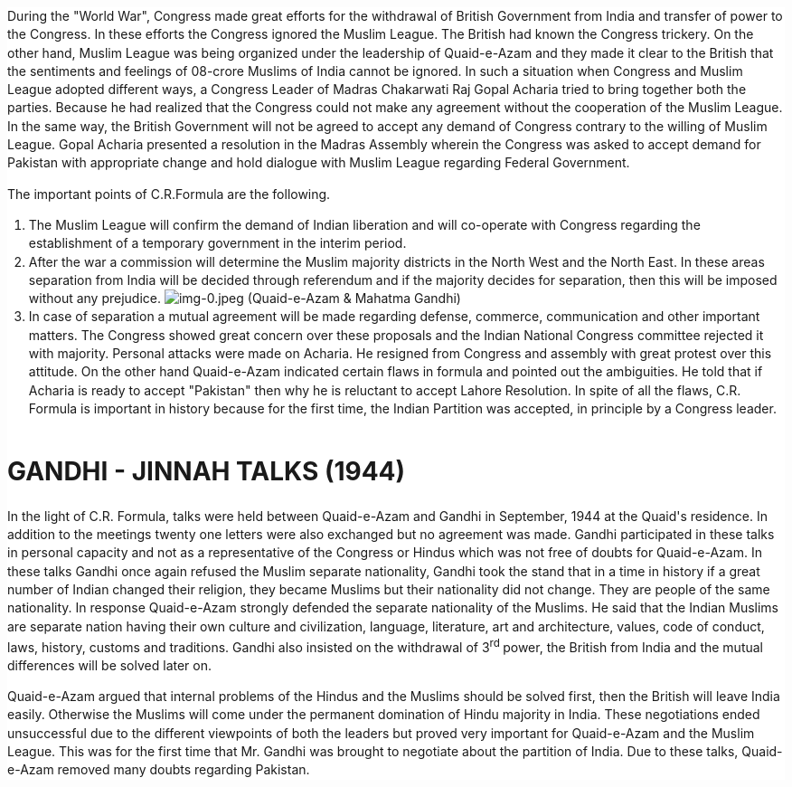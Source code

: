 During the "World War", Congress made great efforts for the withdrawal of British Government from India and transfer of power to the Congress. In these efforts the Congress ignored the Muslim League. The British had known the Congress trickery. On the other hand, Muslim League was being organized under the leadership of Quaid-e-Azam and they made it clear to the British that the sentiments and feelings of 08-crore Muslims of India cannot be ignored. In such a situation when Congress and Muslim League adopted different ways, a Congress Leader of Madras Chakarwati Raj Gopal Acharia tried to bring together both the parties. Because he had realized that the Congress could not make any agreement without the cooperation of the Muslim League. In the same way, the British Government will not be agreed to accept any demand of Congress contrary to the willing of Muslim League. Gopal Acharia presented a resolution in the Madras Assembly wherein the Congress was asked to accept demand for Pakistan with appropriate change and hold dialogue with Muslim League regarding Federal Government.

The important points of C.R.Formula are the following.

1. The Muslim League will confirm the demand of Indian liberation and will co-operate with Congress regarding the establishment of a temporary government in the interim period.
2. After the war a commission will determine the Muslim majority districts in the North West and the North East. In these areas separation from India will be decided through referendum and if the majority decides for separation, then this will be imposed without any prejudice.
![img-0.jpeg](img-0.jpeg)
(Quaid-e-Azam \& Mahatma Gandhi)
3. In case of separation a mutual agreement will be made regarding defense, commerce, communication and other important matters.
The Congress showed great concern over these proposals and the Indian National Congress committee rejected it with majority. Personal attacks were made on Acharia. He resigned from Congress and assembly with great protest over this attitude. On the other hand Quaid-e-Azam indicated certain flaws in formula and pointed out the ambiguities. He told that if Acharia is ready to accept "Pakistan" then why he is reluctant to accept Lahore Resolution. In spite of all the flaws, C.R. Formula is important in history because for the first time, the Indian Partition was accepted, in principle by a Congress leader.

# GANDHI - JINNAH TALKS (1944) 

In the light of C.R. Formula, talks were held between Quaid-e-Azam and Gandhi in September, 1944 at the Quaid's residence. In addition to the meetings twenty one letters were also exchanged but no agreement was made. Gandhi participated in these talks in personal capacity and not as a representative of the Congress or Hindus which was not free of doubts for Quaid-e-Azam. In these talks Gandhi once again refused the Muslim separate nationality, Gandhi took the stand that in a time in history if a great number of Indian changed their religion, they became Muslims but their nationality did not change. They are people of the same nationality. In response Quaid-e-Azam strongly defended the separate nationality of the Muslims. He said that the Indian Muslims are separate nation having their own culture and civilization, language, literature, art and architecture, values, code of conduct, laws, history, customs and traditions. Gandhi also insisted on the withdrawal of $3^{\text {rd }}$ power, the British from India and the mutual differences will be solved later on.

Quaid-e-Azam argued that internal problems of the Hindus and the Muslims should be solved first, then the British will leave India easily. Otherwise the Muslims will come under the permanent domination of Hindu
majority in India. These negotiations ended unsuccessful due to the different viewpoints of both the leaders but proved very important for Quaid-e-Azam and the Muslim League. This was for the first time that Mr. Gandhi was brought to negotiate about the partition of India. Due to these talks, Quaid-e-Azam removed many doubts regarding Pakistan.
